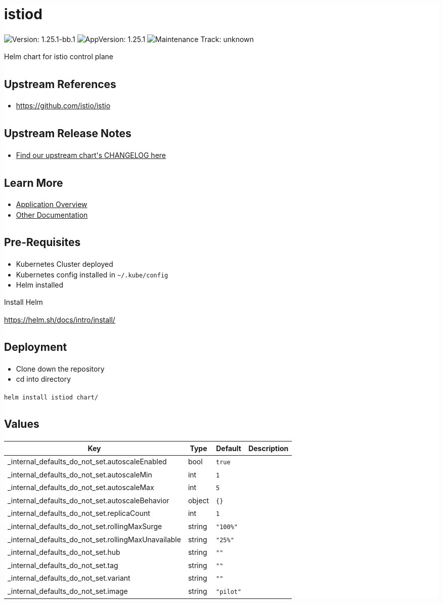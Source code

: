 
# istiod

![Version: 1.25.1-bb.1](https://img.shields.io/badge/Version-1.25.1--bb.1-informational?style=flat-square) ![AppVersion: 1.25.1](https://img.shields.io/badge/AppVersion-1.25.1-informational?style=flat-square) ![Maintenance Track: unknown](https://img.shields.io/badge/Maintenance_Track-unknown-red?style=flat-square)

Helm chart for istio control plane

## Upstream References

- <https://github.com/istio/istio>

## Upstream Release Notes

- [Find our upstream chart's CHANGELOG here](https://istio.io/latest/news/releases/1.25.x/announcing-1.25)

## Learn More

- [Application Overview](docs/overview.md)
- [Other Documentation](docs/)

## Pre-Requisites

- Kubernetes Cluster deployed
- Kubernetes config installed in `~/.kube/config`
- Helm installed

Install Helm

https://helm.sh/docs/intro/install/

## Deployment

- Clone down the repository
- cd into directory

```bash
helm install istiod chart/
```

## Values

| Key | Type | Default | Description |
|-----|------|---------|-------------|
| _internal_defaults_do_not_set.autoscaleEnabled | bool | `true` |  |
| _internal_defaults_do_not_set.autoscaleMin | int | `1` |  |
| _internal_defaults_do_not_set.autoscaleMax | int | `5` |  |
| _internal_defaults_do_not_set.autoscaleBehavior | object | `{}` |  |
| _internal_defaults_do_not_set.replicaCount | int | `1` |  |
| _internal_defaults_do_not_set.rollingMaxSurge | string | `"100%"` |  |
| _internal_defaults_do_not_set.rollingMaxUnavailable | string | `"25%"` |  |
| _internal_defaults_do_not_set.hub | string | `""` |  |
| _internal_defaults_do_not_set.tag | string | `""` |  |
| _internal_defaults_do_not_set.variant | string | `""` |  |
| _internal_defaults_do_not_set.image | string | `"pilot"` |  |